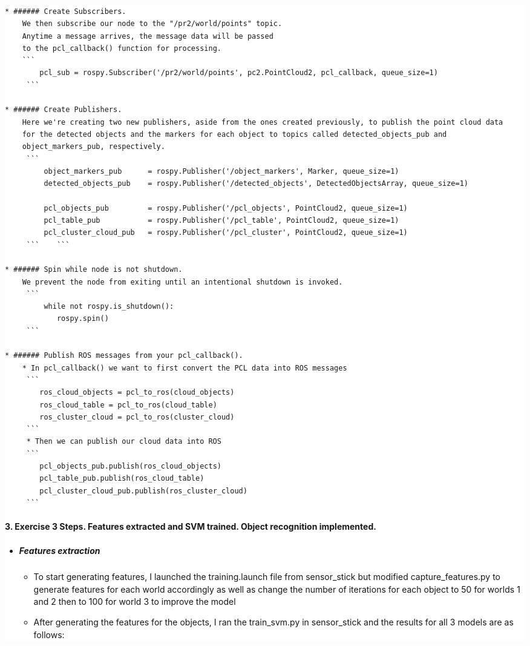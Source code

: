     * ###### Create Subscribers. 
        We then subscribe our node to the "/pr2/world/points" topic. 
        Anytime a message arrives, the message data will be passed 
        to the pcl_callback() function for processing.
        ```
            pcl_sub = rospy.Subscriber('/pr2/world/points', pc2.PointCloud2, pcl_callback, queue_size=1)
         ```
         
    * ###### Create Publishers. 
        Here we're creating two new publishers, aside from the ones created previously, to publish the point cloud data 
        for the detected objects and the markers for each object to topics called detected_objects_pub and 
        object_markers_pub, respectively.
         ```
             object_markers_pub      = rospy.Publisher('/object_markers', Marker, queue_size=1)
             detected_objects_pub    = rospy.Publisher('/detected_objects', DetectedObjectsArray, queue_size=1)
        
             pcl_objects_pub         = rospy.Publisher('/pcl_objects', PointCloud2, queue_size=1)
             pcl_table_pub           = rospy.Publisher('/pcl_table', PointCloud2, queue_size=1)
             pcl_cluster_cloud_pub   = rospy.Publisher('/pcl_cluster', PointCloud2, queue_size=1)
         ```    ```
         
    * ###### Spin while node is not shutdown. 
        We prevent the node from exiting until an intentional shutdown is invoked.
         ```
             while not rospy.is_shutdown():
                rospy.spin()
         ```
     
    * ###### Publish ROS messages from your pcl_callback(). 
        * In pcl_callback() we want to first convert the PCL data into ROS messages
         ```
            ros_cloud_objects = pcl_to_ros(cloud_objects)
            ros_cloud_table = pcl_to_ros(cloud_table)
            ros_cluster_cloud = pcl_to_ros(cluster_cloud)
         ```
         * Then we can publish our cloud data into ROS
         ```
            pcl_objects_pub.publish(ros_cloud_objects)
            pcl_table_pub.publish(ros_cloud_table)
            pcl_cluster_cloud_pub.publish(ros_cluster_cloud)
         ```

#### 3. Exercise 3 Steps.  Features extracted and SVM trained.  Object recognition implemented.
   * ##### Features extraction
        * To start generating features, I launched the training.launch file from sensor_stick but modified 
          capture_features.py to generate features for each world accordingly as well as change the number of iterations 
          for each object to 50 for worlds 1 and 2 then to 100 for world 3 to improve the model
        
        * After generating the features for the objects, I ran the train_svm.py in sensor_stick and the results for
          all 3 models are as follows: